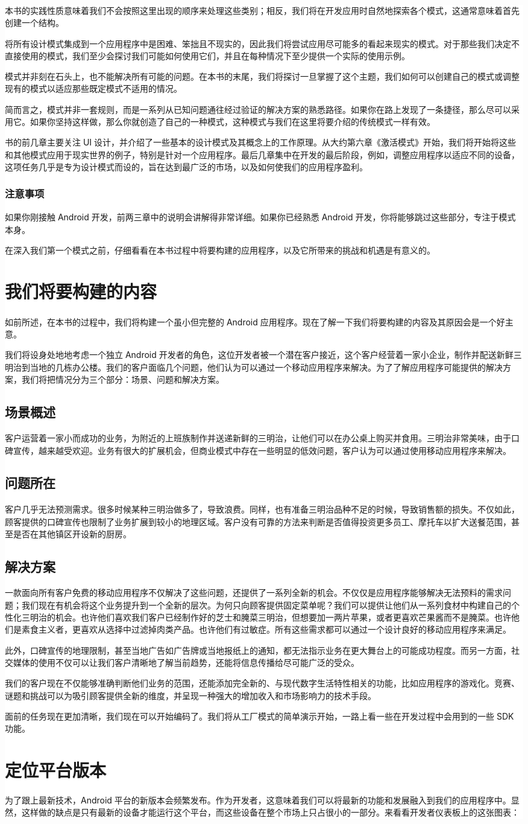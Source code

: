 本书的实践性质意味着我们不会按照这里出现的顺序来处理这些类别；相反，我们将在开发应用时自然地探索各个模式，这通常意味着首先创建一个结构。

将所有设计模式集成到一个应用程序中是困难、笨拙且不现实的，因此我们将尝试应用尽可能多的看起来现实的模式。对于那些我们决定不直接使用的模式，我们至少会探讨我们可能如何使用它们，并且在每种情况下至少提供一个实际的使用示例。

模式并非刻在石头上，也不能解决所有可能的问题。在本书的末尾，我们将探讨一旦掌握了这个主题，我们如何可以创建自己的模式或调整现有的模式以适应那些既定模式不适用的情况。

简而言之，模式并非一套规则，而是一系列从已知问题通往经过验证的解决方案的熟悉路径。如果你在路上发现了一条捷径，那么尽可以采用它。如果你坚持这样做，那么你就创造了自己的一种模式，这种模式与我们在这里将要介绍的传统模式一样有效。

书的前几章主要关注 UI 设计，并介绍了一些基本的设计模式及其概念上的工作原理。从大约第六章《激活模式》开始，我们将开始将这些和其他模式应用于现实世界的例子，特别是针对一个应用程序。最后几章集中在开发的最后阶段，例如，调整应用程序以适应不同的设备，这项任务几乎是专为设计模式而设的，旨在达到最广泛的市场，以及如何使我们的应用程序盈利。

### 注意事项

如果你刚接触 Android 开发，前两三章中的说明会讲解得非常详细。如果你已经熟悉 Android 开发，你将能够跳过这些部分，专注于模式本身。

在深入我们第一个模式之前，仔细看看在本书过程中将要构建的应用程序，以及它所带来的挑战和机遇是有意义的。

# 我们将要构建的内容

如前所述，在本书的过程中，我们将构建一个虽小但完整的 Android 应用程序。现在了解一下我们将要构建的内容及其原因会是一个好主意。

我们将设身处地地考虑一个独立 Android 开发者的角色，这位开发者被一个潜在客户接近，这个客户经营着一家小企业，制作并配送新鲜三明治到当地的几栋办公楼。我们的客户面临几个问题，他们认为可以通过一个移动应用程序来解决。为了了解应用程序可能提供的解决方案，我们将把情况分为三个部分：场景、问题和解决方案。

## 场景概述

客户运营着一家小而成功的业务，为附近的上班族制作并送递新鲜的三明治，让他们可以在办公桌上购买并食用。三明治非常美味，由于口碑宣传，越来越受欢迎。业务有很大的扩展机会，但商业模式中存在一些明显的低效问题，客户认为可以通过使用移动应用程序来解决。

## 问题所在

客户几乎无法预测需求。很多时候某种三明治做多了，导致浪费。同样，也有准备三明治品种不足的时候，导致销售额的损失。不仅如此，顾客提供的口碑宣传也限制了业务扩展到较小的地理区域。客户没有可靠的方法来判断是否值得投资更多员工、摩托车以扩大送餐范围，甚至是否在其他镇区开设新的厨房。

## 解决方案

一款面向所有客户免费的移动应用程序不仅解决了这些问题，还提供了一系列全新的机会。不仅仅是应用程序能够解决无法预料的需求问题；我们现在有机会将这个业务提升到一个全新的层次。为何只向顾客提供固定菜单呢？我们可以提供让他们从一系列食材中构建自己的个性化三明治的机会。也许他们喜欢我们客户已经制作好的芝士和腌菜三明治，但想要加一两片苹果，或者更喜欢芒果酱而不是腌菜。也许他们是素食主义者，更喜欢从选择中过滤掉肉类产品。也许他们有过敏症。所有这些需求都可以通过一个设计良好的移动应用程序来满足。

此外，口碑宣传的地理限制，甚至当地广告如广告牌或当地报纸上的通知，都无法指示业务在更大舞台上的可能成功程度。而另一方面，社交媒体的使用不仅可以让我们客户清晰地了解当前趋势，还能将信息传播给尽可能广泛的受众。

我们的客户现在不仅能够准确判断他们业务的范围，还能添加完全新的、与现代数字生活特性相关的功能，比如应用程序的游戏化。竞赛、谜题和挑战可以为吸引顾客提供全新的维度，并呈现一种强大的增加收入和市场影响力的技术手段。

面前的任务现在更加清晰，我们现在可以开始编码了。我们将从工厂模式的简单演示开始，一路上看一些在开发过程中会用到的一些 SDK 功能。

# 定位平台版本

为了跟上最新技术，Android 平台的新版本会频繁发布。作为开发者，这意味着我们可以将最新的功能和发展融入到我们的应用程序中。显然，这样做的缺点是只有最新的设备才能运行这个平台，而这些设备在整个市场上只占很小的一部分。来看看开发者仪表板上的这张图表：
